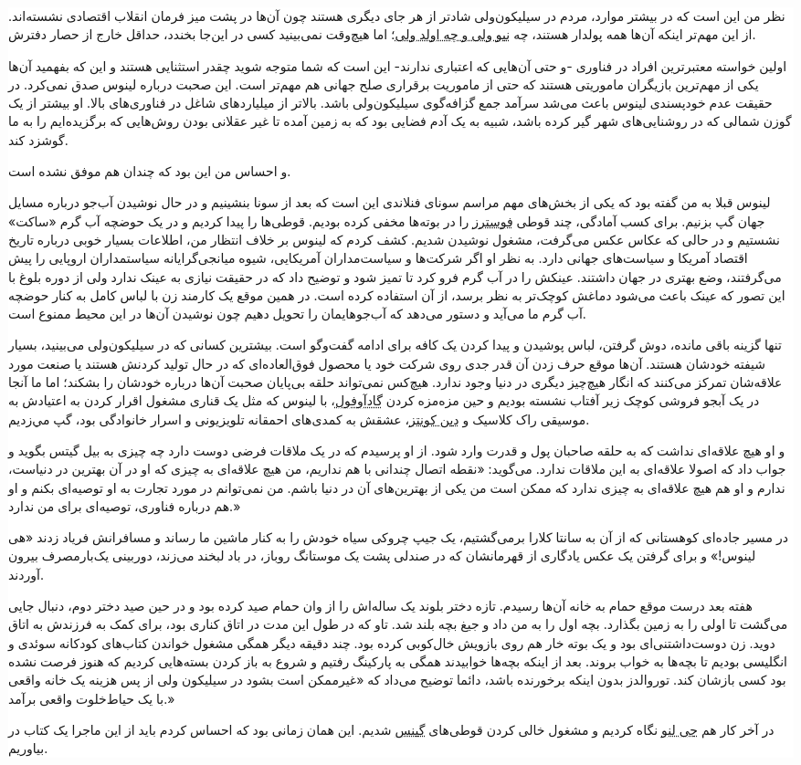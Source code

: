 نظر من این است که در بیشتر موارد، مردم در سیلیکون‌ولی شادتر از هر جای دیگری هستند چون آن‌ها در پشت میز فرمان انقلاب اقتصادی نشسته‌اند. از این مهم‌تر اینکه آن‌ها همه پولدار هستند، چه <abbr title=" New Valley and Old Valley">نیو‌ ولی و چه اولد ‌ولی</abbr>؛ اما هیچ‌وقت نمی‌بینید کسی در این‌جا بخندد، حداقل خارج از حصار دفترش.

اولین خواسته معتبرترین افراد در فناوری -و حتی آن‌هایی که اعتباری ندارند- این است که شما متوجه شوید چقدر استثنایی هستند و این که بفهمید آن‌ها یکی از مهم‌ترین بازیگران ماموریتی هستند که حتی از ماموریت برقراری صلح جهانی هم مهم‌تر است. این صحبت درباره لینوس صدق نمی‌کرد. در حقیقت عدم خودپسندی لینوس باعث می‌شد سرآمد جمع گزافه‌گوی سیلیکون‌ولی باشد. بالاتر از میلیاردهای شاغل در فناوری‌های بالا. او بیشتر از یک گوزن ‌شمالی که در روشنایی‌های شهر گیر کرده باشد، شبیه به یک آدم فضایی بود که به زمین آمده تا غیر عقلانی بودن روش‌هایی که برگزیده‌ایم را به ما گوشزد کند.

و احساس من این بود که چندان هم موفق نشده است.

لینوس قبلا به من گفته بود که یکی از بخش‌های مهم مراسم سونای فنلاندی این است که بعد از سونا بنشینیم و در حال نوشیدن آب‌جو درباره مسايل جهان گپ بزنیم. برای کسب آمادگی، چند قوطی <abbr title="Fosters یک مارک آبجو">فوسترز</abbr > را در بوته‌ها مخفی کرده بودیم. قوطی‌ها را پیدا کردیم و در یک حوضچه آب گرم «ساکت» نشستیم و در حالی که عکاس عکس می‌گرفت، مشغول نوشیدن شدیم. کشف کردم که لینوس بر خلاف انتظار من، اطلاعات بسیار خوبی درباره تاریخ اقتصاد آمریکا و سیاست‌های جهانی دارد. به نظر او اگر شرکت‌ها و سیاست‌مداران آمریکایی، شیوه میانجی‌گرایانه سیاستمداران اروپایی‌ را پیش‌ می‌گرفتند، وضع بهتری در جهان داشتند. عینکش را در آب گرم فرو کرد تا تمیز شود و توضیح داد که در حقیقت نیازی به عینک ندارد ولی از دوره بلوغ با این تصور که عینک باعث می‌شود دماغش کوچک‌تر به نظر برسد، از آن استفاده کرده است. در همین موقع یک کارمند زن با لباس کامل به کنار حوضچه آب گرم ما می‌آید و دستور می‌دهد که آب‌جوهایمان را تحویل دهیم چون نوشیدن آن‌ها در این محیط ممنوع است.

تنها گزینه باقی مانده، دوش گرفتن،‌ لباس پوشیدن و پیدا کردن یک کافه برای ادامه گفت‌و‌گو است. بیشترین کسانی که در سیلیکون‌ولی می‌بینید، بسیار شیفته خودشان هستند. آن‌ها موقع حرف زدن آن قدر جدی روی شرکت خود یا محصول فوق‌العاده‌ای که در حال تولید کردنش هستند یا صنعت مورد علاقه‌شان تمرکز می‌کنند که انگار هیچ‌چیز دیگری در دنیا وجود ندارد. هیچ‌کس نمی‌تواند حلقه بی‌پایان صحبت ‌آن‌ها درباره خودشان را بشکند؛ اما ما آنجا در یک آبجو فروشی کوچک زیر آفتاب نشسته بودیم و حین مزه‌مزه کردن <abbr title=" Godawful">گادآوفول</abbr >، با لینوس که مثل یک قناری مشغول اقرار کردن به اعتیادش به موسیقی راک کلاسیک و <abbr title=" Dean Koontz">دین کونتز</abbr >، عشقش به کمدی‌های احمقانه تلویزیونی و اسرار خانوادگی بود، گپ‌ مي‌زدیم.

و او هیچ علاقه‌ای نداشت که به حلقه صاحبان پول و قدرت وارد شود. از او پرسیدم که در یک ملاقات فرضی دوست دارد چه چیزی به بیل گیتس بگوید و جواب داد که اصولا علاقه‌ای به این ملاقات ندارد. می‌گوید: «نقطه اتصال چندانی با هم نداریم، من هیچ علاقه‌ای به چیزی که او در آن بهترین در دنیاست، ندارم و او هم هیچ علاقه‌ای به چیزی ندارد که ممکن است من یکی از بهترین‌های آن در دنیا باشم. من نمی‌توانم در مورد تجارت به او توصیه‌ای بکنم و او هم درباره فناوری، توصیه‌ای برای من ندارد.»

در مسیر جاده‌ای کوهستانی که از آن به سانتا کلارا برمی‌گشتیم، یک جیپ چروکی سیاه خودش را به کنار ماشین ما رساند و مسافرانش فریاد زدند «هی لینوس!» و برای گرفتن یک عکس یادگاری از قهرمانشان که در صندلی پشت یک موستانگ روباز، در باد لبخند می‌زند، دوربینی یک‌بارمصرف بیرون آوردند.

هفته بعد درست موقع حمام به خانه آن‌ها رسیدم. تازه دختر بلوند یک ساله‌اش را از وان حمام صید کرده بود و در حین صید دختر دوم، دنبال جایی می‌گشت تا اولی را به زمین بگذارد. بچه اول را به من داد و جیغ بچه بلند شد. تاو که در طول این مدت در اتاق کناری بود، برای کمک به فرزندش به اتاق دوید. زن دوست‌داشتنی‌ای بود و یک بوته خار هم روی بازویش خال‌کوبی کرده بود. چند دقیقه دیگر همگی مشغول خواندن کتاب‌های کودکانه سوئدی و انگلیسی بودیم تا بچه‌ها به خواب بروند. بعد از اینکه بچه‌ها خوابیدند همگی به پارکینگ رفتیم و شروع به باز کردن بسته‌هایی کردیم که هنوز فرصت نشده بود کسی بازشان کند. توروالدز بدون اینکه برخورنده باشد، دائما توضیح می‌داد که «غیرممکن است بشود در سیلیکون ولی از پس هزینه یک خانه واقعی با یک حیاط‌خلوت واقعی برآمد.»

در آخر کار هم <abbr title=" Jay Leno">جی لنو</abbr > نگاه کردیم و مشغول خالی کردن قوطی‌های <abbr title="Guinness یک مارک عالی آبجوی تیره ایرلندی">گینس</abbr > شدیم. این همان زمانی بود که احساس کردم باید از این ماجرا یک کتاب در بیاوریم.
</div >
